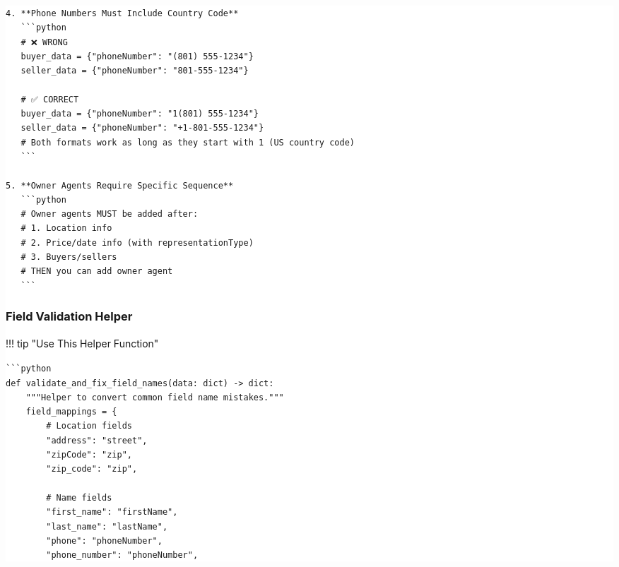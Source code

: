     4. **Phone Numbers Must Include Country Code**
       ```python
       # ❌ WRONG
       buyer_data = {"phoneNumber": "(801) 555-1234"}
       seller_data = {"phoneNumber": "801-555-1234"}
       
       # ✅ CORRECT
       buyer_data = {"phoneNumber": "1(801) 555-1234"}
       seller_data = {"phoneNumber": "+1-801-555-1234"}
       # Both formats work as long as they start with 1 (US country code)
       ```

    5. **Owner Agents Require Specific Sequence**
       ```python
       # Owner agents MUST be added after:
       # 1. Location info
       # 2. Price/date info (with representationType)
       # 3. Buyers/sellers
       # THEN you can add owner agent
       ```

### Field Validation Helper

!!! tip "Use This Helper Function"

    ```python
    def validate_and_fix_field_names(data: dict) -> dict:
        """Helper to convert common field name mistakes."""
        field_mappings = {
            # Location fields
            "address": "street",
            "zipCode": "zip",
            "zip_code": "zip",
            
            # Name fields
            "first_name": "firstName",
            "last_name": "lastName",
            "phone": "phoneNumber",
            "phone_number": "phoneNumber",
            
